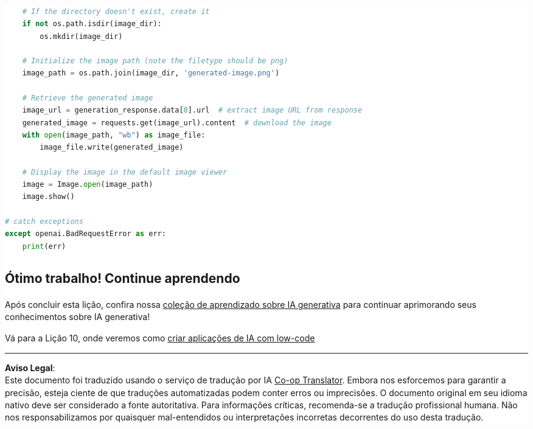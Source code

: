 ```python
    # If the directory doesn't exist, create it
    if not os.path.isdir(image_dir):
        os.mkdir(image_dir)

    # Initialize the image path (note the filetype should be png)
    image_path = os.path.join(image_dir, 'generated-image.png')

    # Retrieve the generated image
    image_url = generation_response.data[0].url  # extract image URL from response
    generated_image = requests.get(image_url).content  # download the image
    with open(image_path, "wb") as image_file:
        image_file.write(generated_image)

    # Display the image in the default image viewer
    image = Image.open(image_path)
    image.show()

# catch exceptions
except openai.BadRequestError as err:
    print(err)
```

## Ótimo trabalho! Continue aprendendo

Após concluir esta lição, confira nossa [coleção de aprendizado sobre IA generativa](https://aka.ms/genai-collection?WT.mc_id=academic-105485-koreyst) para continuar aprimorando seus conhecimentos sobre IA generativa!

Vá para a Lição 10, onde veremos como [criar aplicações de IA com low-code](../10-building-low-code-ai-applications/README.md?WT.mc_id=academic-105485-koreyst)

---

**Aviso Legal**:  
Este documento foi traduzido usando o serviço de tradução por IA [Co-op Translator](https://github.com/Azure/co-op-translator). Embora nos esforcemos para garantir a precisão, esteja ciente de que traduções automatizadas podem conter erros ou imprecisões. O documento original em seu idioma nativo deve ser considerado a fonte autoritativa. Para informações críticas, recomenda-se a tradução profissional humana. Não nos responsabilizamos por quaisquer mal-entendidos ou interpretações incorretas decorrentes do uso desta tradução.